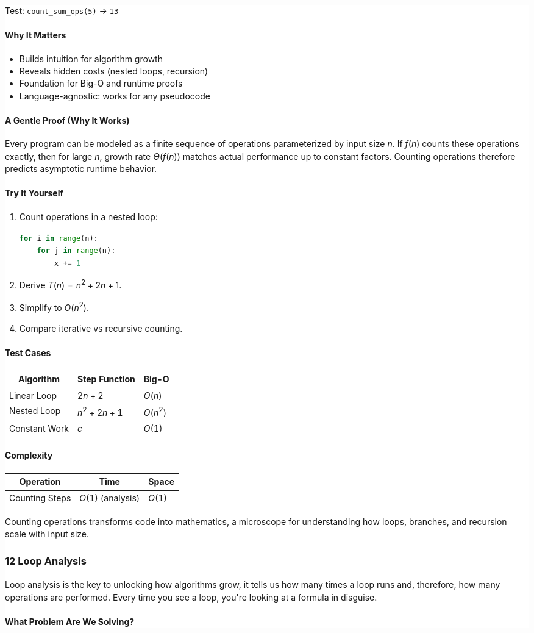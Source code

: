 Test: `count_sum_ops(5)` → `13`

#### Why It Matters

- Builds intuition for algorithm growth
- Reveals hidden costs (nested loops, recursion)
- Foundation for Big-O and runtime proofs
- Language-agnostic: works for any pseudocode

#### A Gentle Proof (Why It Works)

Every program can be modeled as a finite sequence of operations parameterized by input size $n$.
If $f(n)$ counts these operations exactly, then for large $n$, growth rate $\Theta(f(n))$ matches actual performance up to constant factors.
Counting operations therefore predicts asymptotic runtime behavior.

#### Try It Yourself

1. Count operations in a nested loop:

   ```python
   for i in range(n):
       for j in range(n):
           x += 1
   ```
2. Derive $T(n) = n^2 + 2n + 1$.
3. Simplify to $O(n^2)$.
4. Compare iterative vs recursive counting.

#### Test Cases

| Algorithm     | Step Function  | Big-O    |
| ------------- | -------------- | -------- |
| Linear Loop   | $2n + 2$       | $O(n)$   |
| Nested Loop   | $n^2 + 2n + 1$ | $O(n^2)$ |
| Constant Work | $c$            | $O(1)$   |

#### Complexity

| Operation      | Time              | Space  |
| -------------- | ----------------- | ------ |
| Counting Steps | $O(1)$ (analysis) | $O(1)$ |

Counting operations transforms code into mathematics, a microscope for understanding how loops, branches, and recursion scale with input size.

### 12 Loop Analysis

Loop analysis is the key to unlocking how algorithms grow, it tells us how many times a loop runs and, therefore, how many operations are performed. Every time you see a loop, you're looking at a formula in disguise.

#### What Problem Are We Solving?
